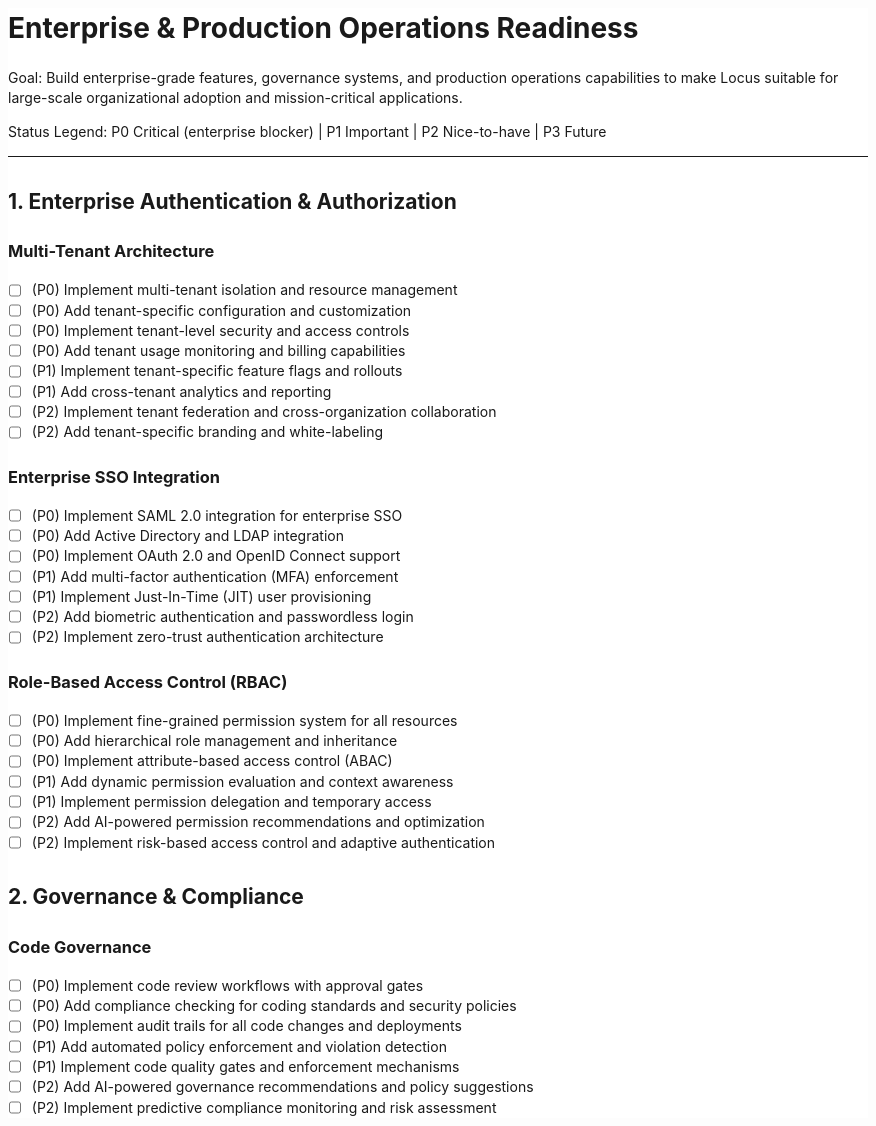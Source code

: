 # Enterprise & Production Operations Readiness

Goal: Build enterprise-grade features, governance systems, and production operations capabilities to make Locus suitable for large-scale organizational adoption and mission-critical applications.

Status Legend: P0 Critical (enterprise blocker) | P1 Important | P2 Nice-to-have | P3 Future

---

## 1. Enterprise Authentication & Authorization

### Multi-Tenant Architecture
- [ ] (P0) Implement multi-tenant isolation and resource management
- [ ] (P0) Add tenant-specific configuration and customization
- [ ] (P0) Implement tenant-level security and access controls
- [ ] (P0) Add tenant usage monitoring and billing capabilities
- [ ] (P1) Implement tenant-specific feature flags and rollouts
- [ ] (P1) Add cross-tenant analytics and reporting
- [ ] (P2) Implement tenant federation and cross-organization collaboration
- [ ] (P2) Add tenant-specific branding and white-labeling

### Enterprise SSO Integration
- [ ] (P0) Implement SAML 2.0 integration for enterprise SSO
- [ ] (P0) Add Active Directory and LDAP integration
- [ ] (P0) Implement OAuth 2.0 and OpenID Connect support
- [ ] (P1) Add multi-factor authentication (MFA) enforcement
- [ ] (P1) Implement Just-In-Time (JIT) user provisioning
- [ ] (P2) Add biometric authentication and passwordless login
- [ ] (P2) Implement zero-trust authentication architecture

### Role-Based Access Control (RBAC)
- [ ] (P0) Implement fine-grained permission system for all resources
- [ ] (P0) Add hierarchical role management and inheritance
- [ ] (P0) Implement attribute-based access control (ABAC)
- [ ] (P1) Add dynamic permission evaluation and context awareness
- [ ] (P1) Implement permission delegation and temporary access
- [ ] (P2) Add AI-powered permission recommendations and optimization
- [ ] (P2) Implement risk-based access control and adaptive authentication

## 2. Governance & Compliance

### Code Governance
- [ ] (P0) Implement code review workflows with approval gates
- [ ] (P0) Add compliance checking for coding standards and security policies
- [ ] (P0) Implement audit trails for all code changes and deployments
- [ ] (P1) Add automated policy enforcement and violation detection
- [ ] (P1) Implement code quality gates and enforcement mechanisms
- [ ] (P2) Add AI-powered governance recommendations and policy suggestions
- [ ] (P2) Implement predictive compliance monitoring and risk assessment

